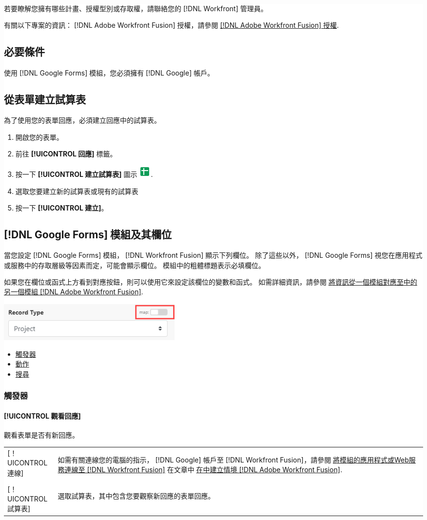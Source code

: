    </td> 
  </tr> 
 </tbody> 
</table>

若要瞭解您擁有哪些計畫、授權型別或存取權，請聯絡您的 [!DNL Workfront] 管理員。

有關以下專案的資訊： [!DNL Adobe Workfront Fusion] 授權，請參閱 [[!DNL Adobe Workfront Fusion] 授權](../../workfront-fusion/get-started/license-automation-vs-integration.md).

## 必要條件

使用 [!DNL Google Forms] 模組，您必須擁有 [!DNL Google] 帳戶。

## 從表單建立試算表

為了使用您的表單回應，必須建立回應中的試算表。

1. 開啟您的表單。
1. 前往 **[!UICONTROL 回應]** 標籤。
1. 按一下 **[!UICONTROL 建立試算表]** 圖示 ![](assets/spreadsheet-icon.png).

1. 選取您要建立新的試算表或現有的試算表
1. 按一下 **[!UICONTROL 建立]**。

## [!DNL Google Forms] 模組及其欄位

當您設定 [!DNL Google Forms] 模組， [!DNL Workfront Fusion] 顯示下列欄位。 除了這些以外， [!DNL Google Forms] 視您在應用程式或服務中的存取層級等因素而定，可能會顯示欄位。 模組中的粗體標題表示必填欄位。

如果您在欄位或函式上方看到對應按鈕，則可以使用它來設定該欄位的變數和函式。 如需詳細資訊，請參閱 [將資訊從一個模組對應至中的另一個模組 [!DNL Adobe Workfront Fusion]](../../workfront-fusion/mapping/map-information-between-modules.md).

![](assets/map-toggle-350x74.png)

* [觸發器](#triggers)
* [動作](#actions)
* [搜尋](#searches)

### 觸發器

#### [!UICONTROL 觀看回應]

觀看表單是否有新回應。

<table style="table-layout:auto"> 
 <col> 
 <col> 
 <tbody> 
  <tr> 
   <td role="rowheader">[！UICONTROL連線]</td> 
   <td> <p>如需有關連線您的電腦的指示， [!DNL Google] 帳戶至 [!DNL Workfront Fusion]，請參閱 <a href="../../workfront-fusion/scenarios/create-a-scenario.md#connect" class="MCXref xref">將模組的應用程式或Web服務連線至 [!DNL Workfront Fusion]</a> 在文章中 <a href="../../workfront-fusion/scenarios/create-a-scenario.md" class="MCXref xref">在中建立情境 [!DNL Adobe Workfront Fusion]</a>.</p> </td> 
  </tr> 
  <tr> 
   <td role="rowheader">[！UICONTROL試算表]</td> 
   <td> <p>選取試算表，其中包含您要觀察新回應的表單回應。</p> </td> 
  </tr> 